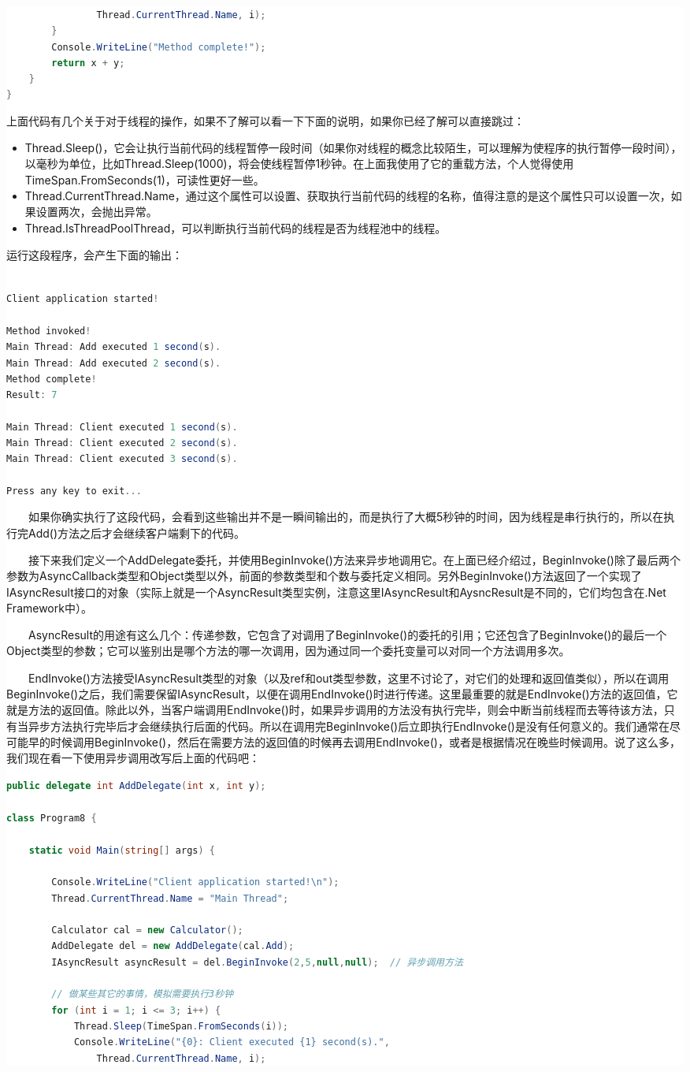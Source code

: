 ```csharp
                Thread.CurrentThread.Name, i);  
        }
        Console.WriteLine("Method complete!");
        return x + y;
    }
}
```

上面代码有几个关于对于线程的操作，如果不了解可以看一下下面的说明，如果你已经了解可以直接跳过：

* Thread.Sleep()，它会让执行当前代码的线程暂停一段时间（如果你对线程的概念比较陌生，可以理解为使程序的执行暂停一段时间），以毫秒为单位，比如Thread.Sleep(1000)，将会使线程暂停1秒钟。在上面我使用了它的重载方法，个人觉得使用TimeSpan.FromSeconds(1)，可读性更好一些。
* Thread.CurrentThread.Name，通过这个属性可以设置、获取执行当前代码的线程的名称，值得注意的是这个属性只可以设置一次，如果设置两次，会抛出异常。
* Thread.IsThreadPoolThread，可以判断执行当前代码的线程是否为线程池中的线程。

运行这段程序，会产生下面的输出：

```csharp

Client application started!

Method invoked!
Main Thread: Add executed 1 second(s).
Main Thread: Add executed 2 second(s).
Method complete!
Result: 7

Main Thread: Client executed 1 second(s).
Main Thread: Client executed 2 second(s).
Main Thread: Client executed 3 second(s).

Press any key to exit...
```

&emsp;&emsp;如果你确实执行了这段代码，会看到这些输出并不是一瞬间输出的，而是执行了大概5秒钟的时间，因为线程是串行执行的，所以在执行完Add()方法之后才会继续客户端剩下的代码。

&emsp;&emsp;接下来我们定义一个AddDelegate委托，并使用BeginInvoke()方法来异步地调用它。在上面已经介绍过，BeginInvoke()除了最后两个参数为AsyncCallback类型和Object类型以外，前面的参数类型和个数与委托定义相同。另外BeginInvoke()方法返回了一个实现了IAsyncResult接口的对象（实际上就是一个AsyncResult类型实例，注意这里IAsyncResult和AysncResult是不同的，它们均包含在.Net Framework中）。

&emsp;&emsp;AsyncResult的用途有这么几个：传递参数，它包含了对调用了BeginInvoke()的委托的引用；它还包含了BeginInvoke()的最后一个Object类型的参数；它可以鉴别出是哪个方法的哪一次调用，因为通过同一个委托变量可以对同一个方法调用多次。

&emsp;&emsp;EndInvoke()方法接受IAsyncResult类型的对象（以及ref和out类型参数，这里不讨论了，对它们的处理和返回值类似），所以在调用BeginInvoke()之后，我们需要保留IAsyncResult，以便在调用EndInvoke()时进行传递。这里最重要的就是EndInvoke()方法的返回值，它就是方法的返回值。除此以外，当客户端调用EndInvoke()时，如果异步调用的方法没有执行完毕，则会中断当前线程而去等待该方法，只有当异步方法执行完毕后才会继续执行后面的代码。所以在调用完BeginInvoke()后立即执行EndInvoke()是没有任何意义的。我们通常在尽可能早的时候调用BeginInvoke()，然后在需要方法的返回值的时候再去调用EndInvoke()，或者是根据情况在晚些时候调用。说了这么多，我们现在看一下使用异步调用改写后上面的代码吧：

```csharp
public delegate int AddDelegate(int x, int y);

class Program8 {

    static void Main(string[] args) {

        Console.WriteLine("Client application started!\n");
        Thread.CurrentThread.Name = "Main Thread";

        Calculator cal = new Calculator();
        AddDelegate del = new AddDelegate(cal.Add);
        IAsyncResult asyncResult = del.BeginInvoke(2,5,null,null);  // 异步调用方法

        // 做某些其它的事情，模拟需要执行3秒钟
        for (int i = 1; i <= 3; i++) {
            Thread.Sleep(TimeSpan.FromSeconds(i));
            Console.WriteLine("{0}: Client executed {1} second(s).",
                Thread.CurrentThread.Name, i);
```
